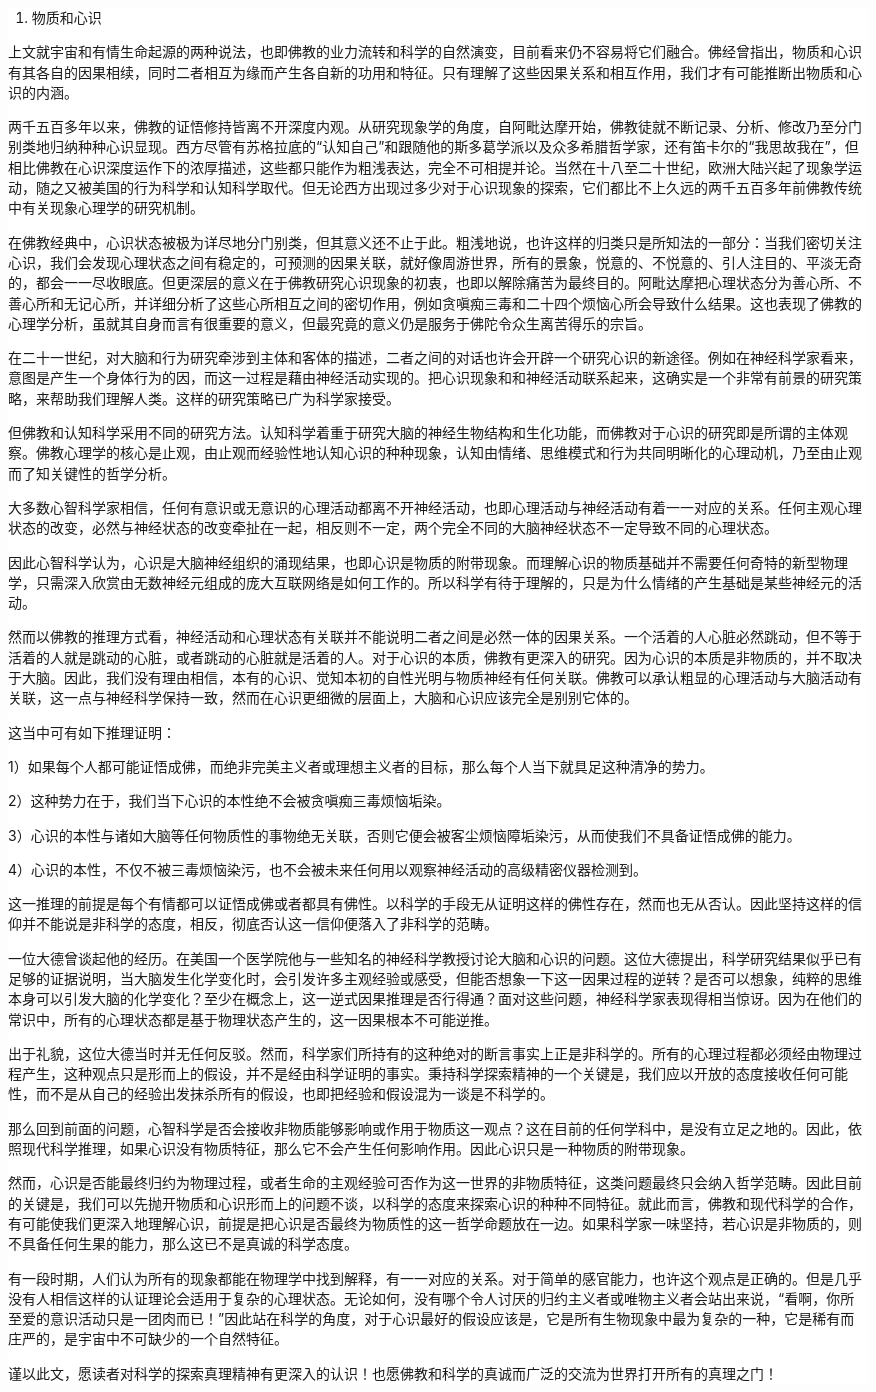1. 物质和心识

上文就宇宙和有情生命起源的两种说法，也即佛教的业力流转和科学的自然演变，目前看来仍不容易将它们融合。佛经曾指出，物质和心识有其各自的因果相续，同时二者相互为缘而产生各自新的功用和特征。只有理解了这些因果关系和相互作用，我们才有可能推断出物质和心识的内涵。

两千五百多年以来，佛教的证悟修持皆离不开深度内观。从研究现象学的角度，自阿毗达摩开始，佛教徒就不断记录、分析、修改乃至分门别类地归纳种种心识显现。西方尽管有苏格拉底的“认知自己”和跟随他的斯多葛学派以及众多希腊哲学家，还有笛卡尔的“我思故我在”，但相比佛教在心识深度运作下的浓厚描述，这些都只能作为粗浅表达，完全不可相提并论。当然在十八至二十世纪，欧洲大陆兴起了现象学运动，随之又被美国的行为科学和认知科学取代。但无论西方出现过多少对于心识现象的探索，它们都比不上久远的两千五百多年前佛教传统中有关现象心理学的研究机制。

在佛教经典中，心识状态被极为详尽地分门别类，但其意义还不止于此。粗浅地说，也许这样的归类只是所知法的一部分：当我们密切关注心识，我们会发现心理状态之间有稳定的，可预测的因果关联，就好像周游世界，所有的景象，悦意的、不悦意的、引人注目的、平淡无奇的，都会一一尽收眼底。但更深层的意义在于佛教研究心识现象的初衷，也即以解除痛苦为最终目的。阿毗达摩把心理状态分为善心所、不善心所和无记心所，并详细分析了这些心所相互之间的密切作用，例如贪嗔痴三毒和二十四个烦恼心所会导致什么结果。这也表现了佛教的心理学分析，虽就其自身而言有很重要的意义，但最究竟的意义仍是服务于佛陀令众生离苦得乐的宗旨。

在二十一世纪，对大脑和行为研究牵涉到主体和客体的描述，二者之间的对话也许会开辟一个研究心识的新途径。例如在神经科学家看来，意图是产生一个身体行为的因，而这一过程是藉由神经活动实现的。把心识现象和和神经活动联系起来，这确实是一个非常有前景的研究策略，来帮助我们理解人类。这样的研究策略已广为科学家接受。

但佛教和认知科学采用不同的研究方法。认知科学着重于研究大脑的神经生物结构和生化功能，而佛教对于心识的研究即是所谓的主体观察。佛教心理学的核心是止观，由止观而经验性地认知心识的种种现象，认知由情绪、思维模式和行为共同明晰化的心理动机，乃至由止观而了知关键性的哲学分析。

大多数心智科学家相信，任何有意识或无意识的心理活动都离不开神经活动，也即心理活动与神经活动有着一一对应的关系。任何主观心理状态的改变，必然与神经状态的改变牵扯在一起，相反则不一定，两个完全不同的大脑神经状态不一定导致不同的心理状态。

因此心智科学认为，心识是大脑神经组织的涌现结果，也即心识是物质的附带现象。而理解心识的物质基础并不需要任何奇特的新型物理学，只需深入欣赏由无数神经元组成的庞大互联网络是如何工作的。所以科学有待于理解的，只是为什么情绪的产生基础是某些神经元的活动。

然而以佛教的推理方式看，神经活动和心理状态有关联并不能说明二者之间是必然一体的因果关系。一个活着的人心脏必然跳动，但不等于活着的人就是跳动的心脏，或者跳动的心脏就是活着的人。对于心识的本质，佛教有更深入的研究。因为心识的本质是非物质的，并不取决于大脑。因此，我们没有理由相信，本有的心识、觉知本初的自性光明与物质神经有任何关联。佛教可以承认粗显的心理活动与大脑活动有关联，这一点与神经科学保持一致，然而在心识更细微的层面上，大脑和心识应该完全是别别它体的。

这当中可有如下推理证明：

1）如果每个人都可能证悟成佛，而绝非完美主义者或理想主义者的目标，那么每个人当下就具足这种清净的势力。

2）这种势力在于，我们当下心识的本性绝不会被贪嗔痴三毒烦恼垢染。

3）心识的本性与诸如大脑等任何物质性的事物绝无关联，否则它便会被客尘烦恼障垢染污，从而使我们不具备证悟成佛的能力。

4）心识的本性，不仅不被三毒烦恼染污，也不会被未来任何用以观察神经活动的高级精密仪器检测到。

这一推理的前提是每个有情都可以证悟成佛或者都具有佛性。以科学的手段无从证明这样的佛性存在，然而也无从否认。因此坚持这样的信仰并不能说是非科学的态度，相反，彻底否认这一信仰便落入了非科学的范畴。

一位大德曾谈起他的经历。在美国一个医学院他与一些知名的神经科学教授讨论大脑和心识的问题。这位大德提出，科学研究结果似乎已有足够的证据说明，当大脑发生化学变化时，会引发许多主观经验或感受，但能否想象一下这一因果过程的逆转？是否可以想象，纯粹的思维本身可以引发大脑的化学变化？至少在概念上，这一逆式因果推理是否行得通？面对这些问题，神经科学家表现得相当惊讶。因为在他们的常识中，所有的心理状态都是基于物理状态产生的，这一因果根本不可能逆推。

出于礼貌，这位大德当时并无任何反驳。然而，科学家们所持有的这种绝对的断言事实上正是非科学的。所有的心理过程都必须经由物理过程产生，这种观点只是形而上的假设，并不是经由科学证明的事实。秉持科学探索精神的一个关键是，我们应以开放的态度接收任何可能性，而不是从自己的经验出发抹杀所有的假设，也即把经验和假设混为一谈是不科学的。

那么回到前面的问题，心智科学是否会接收非物质能够影响或作用于物质这一观点？这在目前的任何学科中，是没有立足之地的。因此，依照现代科学推理，如果心识没有物质特征，那么它不会产生任何影响作用。因此心识只是一种物质的附带现象。

然而，心识是否能最终归约为物理过程，或者生命的主观经验可否作为这一世界的非物质特征，这类问题最终只会纳入哲学范畴。因此目前的关键是，我们可以先抛开物质和心识形而上的问题不谈，以科学的态度来探索心识的种种不同特征。就此而言，佛教和现代科学的合作，有可能使我们更深入地理解心识，前提是把心识是否最终为物质性的这一哲学命题放在一边。如果科学家一味坚持，若心识是非物质的，则不具备任何生果的能力，那么这已不是真诚的科学态度。

有一段时期，人们认为所有的现象都能在物理学中找到解释，有一一对应的关系。对于简单的感官能力，也许这个观点是正确的。但是几乎没有人相信这样的认证理论会适用于复杂的心理状态。无论如何，没有哪个令人讨厌的归约主义者或唯物主义者会站出来说，“看啊，你所至爱的意识活动只是一团肉而已！”因此站在科学的角度，对于心识最好的假设应该是，它是所有生物现象中最为复杂的一种，它是稀有而庄严的，是宇宙中不可缺少的一个自然特征。

谨以此文，愿读者对科学的探索真理精神有更深入的认识！也愿佛教和科学的真诚而广泛的交流为世界打开所有的真理之门！

